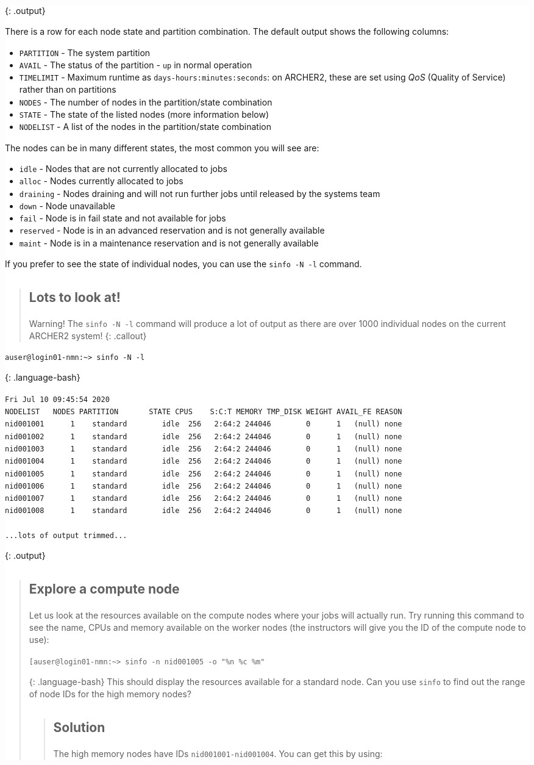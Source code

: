 {: .output}

There is a row for each node state and partition combination. The default output shows the following columns:

* `PARTITION` - The system partition
* `AVAIL` - The status of the partition - `up` in normal operation
* `TIMELIMIT` - Maximum runtime as `days-hours:minutes:seconds`: on ARCHER2, these are set using *QoS*
  (Quality of Service) rather than on partitions
* `NODES` - The number of nodes in the partition/state combination
* `STATE` - The state of the listed nodes (more information below)
* `NODELIST` - A list of the nodes in the partition/state combination

The nodes can be in many different states, the most common you will see are:

* `idle` - Nodes that are not currently allocated to jobs
* `alloc` - Nodes currently allocated to jobs
* `draining` - Nodes draining and will not run further jobs until released by the systems team
* `down` - Node unavailable
* `fail` - Node is in fail state and not available for jobs
* `reserved` - Node is in an advanced reservation and is not generally available
* `maint` - Node is in a maintenance reservation and is not generally available

If you prefer to see the state of individual nodes, you can use the `sinfo -N -l` command.

> ## Lots to look at!
> Warning! The `sinfo -N -l` command will produce a lot of output as there are over 1000 individual
> nodes on the current ARCHER2 system!
{: .callout}

```
auser@login01-nmn:~> sinfo -N -l
```
{: .language-bash}
```
Fri Jul 10 09:45:54 2020
NODELIST   NODES PARTITION       STATE CPUS    S:C:T MEMORY TMP_DISK WEIGHT AVAIL_FE REASON
nid001001      1    standard        idle  256   2:64:2 244046        0      1   (null) none
nid001002      1    standard        idle  256   2:64:2 244046        0      1   (null) none
nid001003      1    standard        idle  256   2:64:2 244046        0      1   (null) none
nid001004      1    standard        idle  256   2:64:2 244046        0      1   (null) none
nid001005      1    standard        idle  256   2:64:2 244046        0      1   (null) none
nid001006      1    standard        idle  256   2:64:2 244046        0      1   (null) none
nid001007      1    standard        idle  256   2:64:2 244046        0      1   (null) none
nid001008      1    standard        idle  256   2:64:2 244046        0      1   (null) none

...lots of output trimmed...

```
{: .output}

> ## Explore a compute node
> Let us look at the resources available on the compute nodes where your jobs will actually run. Try running this
> command to see the name, CPUs and memory available on the worker nodes (the instructors will give you the ID of
> the compute node to use):
> ```
> [auser@login01-nmn:~> sinfo -n nid001005 -o "%n %c %m"
> ```
> {: .language-bash}
> This should display the resources available for a standard node. Can you use `sinfo` to find out the range of
> node IDs for the high memory nodes?
> > ## Solution
> > The high memory nodes have IDs `nid001001-nid001004`. You can get this by using:
> >